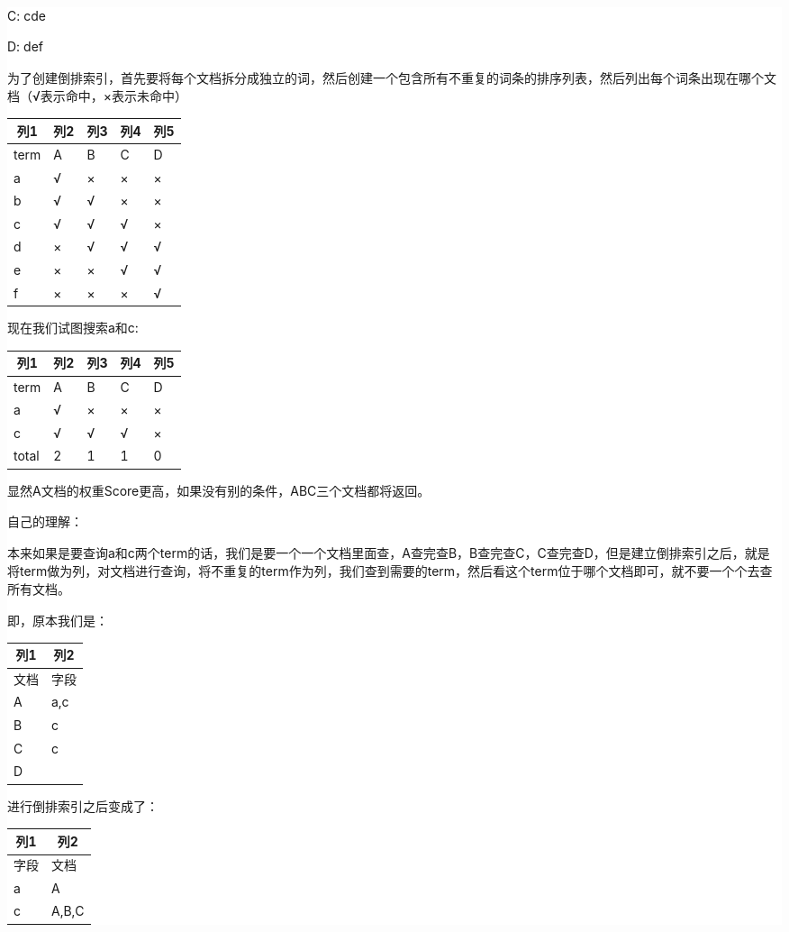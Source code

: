 C: cde

D: def

为了创建倒排索引，首先要将每个文档拆分成独立的词，然后创建一个包含所有不重复的词条的排序列表，然后列出每个词条出现在哪个文档（√表示命中，×表示未命中）

| 列1  | 列2  | 列3  | 列4  | 列5  |
| ---- | ---- | ---- | ---- | ---- |
| term | A    | B    | C    | D    |
| a    | √    | ×    | ×    | ×    |
| b    | √    | √    | ×    | ×    |
| c    | √    | √    | √    | ×    |
| d    | ×    | √    | √    | √    |
| e    | ×    | ×    | √    | √    |
| f    | ×    | ×    | ×    | √    |

现在我们试图搜索a和c:

| 列1   | 列2  | 列3  | 列4  | 列5  |
| ----- | ---- | ---- | ---- | ---- |
| term  | A    | B    | C    | D    |
| a     | √    | ×    | ×    | ×    |
| c     | √    | √    | √    | ×    |
| total | 2    | 1    | 1    | 0    |

显然A文档的权重Score更高，如果没有别的条件，ABC三个文档都将返回。

自己的理解：

本来如果是要查询a和c两个term的话，我们是要一个一个文档里面查，A查完查B，B查完查C，C查完查D，但是建立倒排索引之后，就是将term做为列，对文档进行查询，将不重复的term作为列，我们查到需要的term，然后看这个term位于哪个文档即可，就不要一个个去查所有文档。

即，原本我们是：

| 列1  | 列2  |
| ---- | ---- |
| 文档 | 字段 |
| A    | a,c  |
| B    | c    |
| C    | c    |
| D    |      |

进行倒排索引之后变成了：

| 列1  | 列2   |
| ---- | ----- |
| 字段 | 文档  |
| a    | A     |
| c    | A,B,C |
